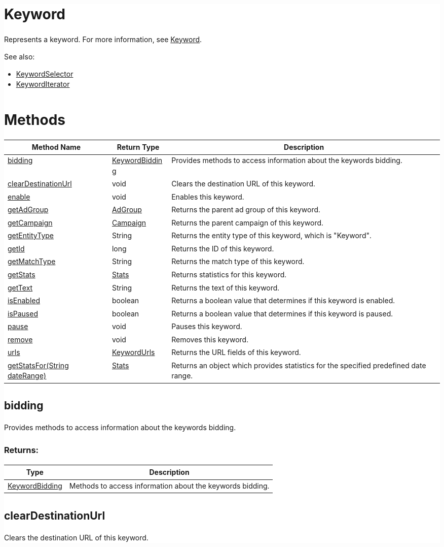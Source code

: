 # Keyword
Represents a keyword. For more information, see [Keyword](/bingads/guides/entity-hierarchy-limits#keyword).

See also:

- [KeywordSelector](./KeywordSelector)
- [KeywordIterator](./KeywordIterator)


# Methods
|Method Name|Return Type|Description|
|-|-|-
[bidding](#bidding)|[KeywordBidding](./KeywordBidding)|Provides methods to access information about the keywords bidding.<br />
[clearDestinationUrl](#cleardestinationurl)|void|Clears the destination URL of this keyword. <br />
[enable](#enable)|void|Enables this keyword.<br />
[getAdGroup](#getadgroup)|[AdGroup](AdGroup)|Returns the parent ad group of this keyword.<br />
[getCampaign](#getcampaign)|[Campaign](./Campaign)|Returns the parent campaign of this keyword.<br />
[getEntityType](#getentitytype)|String|Returns the entity type of this keyword, which is "Keyword".<br />
[getId](#getid)|long|Returns the ID of this keyword.<br />
[getMatchType](#getmatchtype)|String|Returns the match type of this keyword.<br />
[getStats](#getstats)|[Stats](./Stats)|Returns statistics for this keyword.
[getText](#gettext)|String|Returns the text of this keyword.<br />
[isEnabled](#isenabled)|boolean|Returns a boolean value that determines if this keyword is enabled.
[isPaused](#ispaused)|boolean|Returns a boolean value that determines if this keyword is paused.
[pause](#pause)|void|Pauses this keyword.<br />
[remove](#remove)|void|Removes this keyword.<br />
[urls](#urls)|[KeywordUrls](./KeywordUrls)|Returns the URL fields of this keyword.<br />
[getStatsFor(String dateRange)](#getstatsfor~string-daterange~)|[Stats](./Stats)|Returns an object which provides statistics for the specified predefined date range.

## <a name="bidding"></a>bidding
Provides methods to access information about the keywords bidding.



### Returns:
|Type|Description|
|-|-
[KeywordBidding](./KeywordBidding)|Methods to access information about the keywords bidding.

## <a name="cleardestinationurl"></a>clearDestinationUrl
Clears the destination URL of this keyword. 
